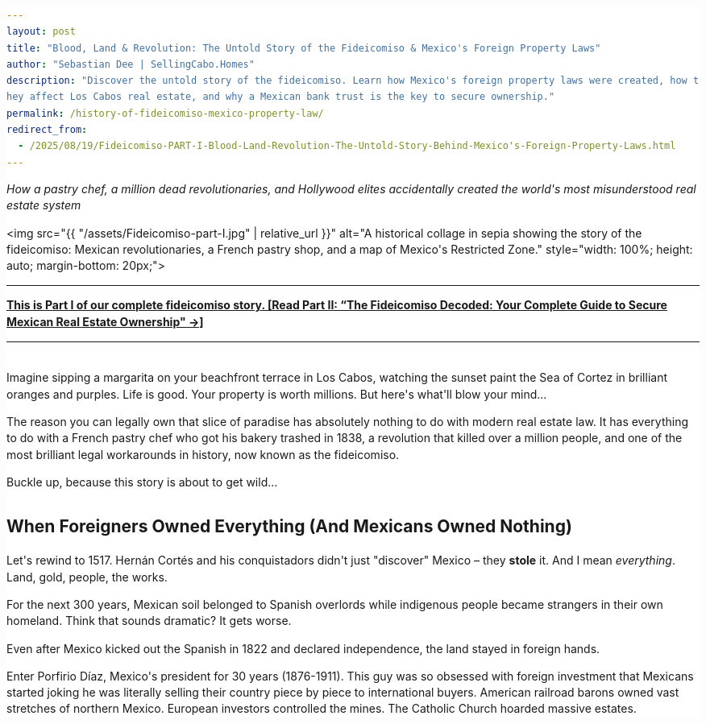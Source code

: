 ```yaml
---
layout: post
title: "Blood, Land & Revolution: The Untold Story of the Fideicomiso & Mexico's Foreign Property Laws"
author: "Sebastian Dee | SellingCabo.Homes"
description: "Discover the untold story of the fideicomiso. Learn how Mexico's foreign property laws were created, how they affect Los Cabos real estate, and why a Mexican bank trust is the key to secure ownership."
permalink: /history-of-fideicomiso-mexico-property-law/
redirect_from:
  - /2025/08/19/Fideicomiso-PART-I-Blood-Land-Revolution-The-Untold-Story-Behind-Mexico's-Foreign-Property-Laws.html
---
```


*How a pastry chef, a million dead revolutionaries, and Hollywood elites accidentally created the world's most misunderstood real estate system*

<img src="{{ "/assets/Fideicomiso-part-I.jpg" | relative_url }}" alt="A historical collage in sepia showing the story of the fideicomiso: Mexican revolutionaries, a French pastry shop, and a map of Mexico's Restricted Zone." style="width: 100%; height: auto; margin-bottom: 20px;">

---

<div class="small-text"><strong><a href="/how-fideicomiso-works-mexico/">This is Part I of our complete fideicomiso story. [Read Part II: “The Fideicomiso Decoded: Your Complete Guide to Secure Mexican Real Estate Ownership" →]</a></strong></div>

---

<br>
Imagine sipping a margarita on your beachfront terrace in Los Cabos, watching the sunset paint the Sea of Cortez in brilliant oranges and purples. Life is good. Your property is worth millions. But here's what'll blow your mind...

The reason you can legally own that slice of paradise has absolutely nothing to do with modern real estate law. It has everything to do with a French pastry chef who got his bakery trashed in 1838, a revolution that killed over a million people, and one of the most brilliant legal workarounds in history, now known as the fideicomiso.

Buckle up, because this story is about to get wild...

## When Foreigners Owned Everything (And Mexicans Owned Nothing)

Let's rewind to 1517. Hernán Cortés and his conquistadors didn't just "discover" Mexico – they **stole** it. And I mean *everything*. Land, gold, people, the works.

For the next 300 years, Mexican soil belonged to Spanish overlords while indigenous people became strangers in their own homeland. Think that sounds dramatic? It gets worse.

Even after Mexico kicked out the Spanish in 1822 and declared independence, the land stayed in foreign hands.

Enter Porfirio Díaz, Mexico's president for 30 years (1876-1911). This guy was so obsessed with foreign investment that Mexicans started joking he was literally selling their country piece by piece to international buyers. American railroad barons owned vast stretches of northern Mexico. European investors controlled the mines. The Catholic Church hoarded massive estates.
